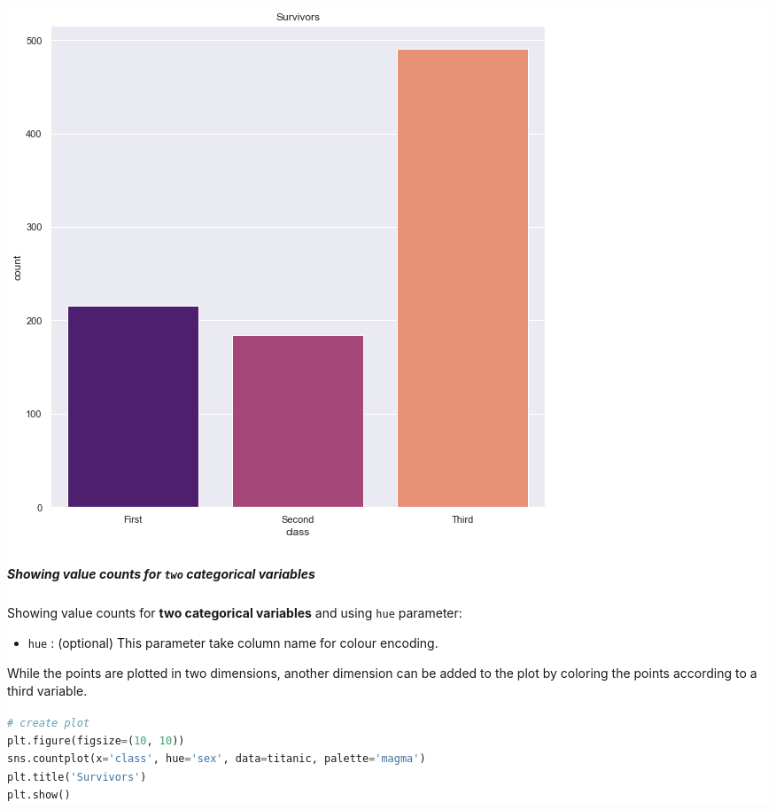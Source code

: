 ![png](README_files/README_41_0.png)



##### Showing value counts for `two` categorical variables


Showing value counts for **two categorical variables** and using `hue` parameter:
- `hue` : (optional) This parameter take column name for colour encoding.

While the points are plotted in two dimensions, another dimension can be added to the plot by coloring the points according to a third variable.


```python
# create plot
plt.figure(figsize=(10, 10))
sns.countplot(x='class', hue='sex', data=titanic, palette='magma')
plt.title('Survivors')
plt.show()

```


